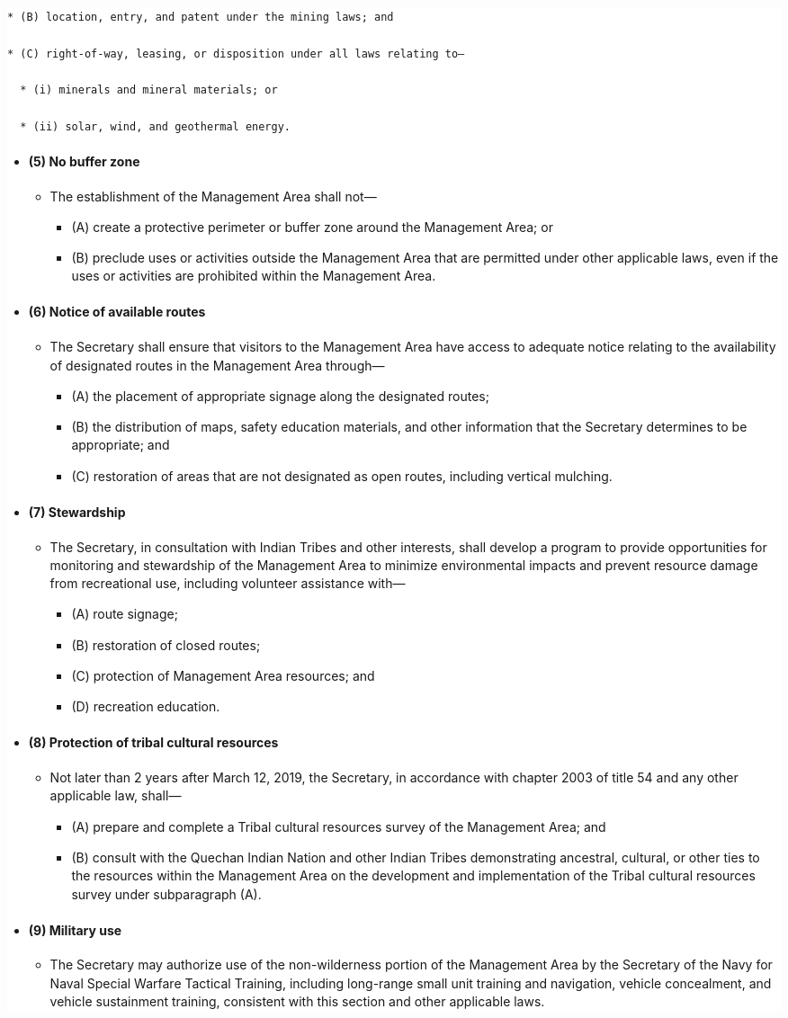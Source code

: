     * (B) location, entry, and patent under the mining laws; and

    * (C) right-of-way, leasing, or disposition under all laws relating to—

      * (i) minerals and mineral materials; or

      * (ii) solar, wind, and geothermal energy.

* #### (5) No buffer zone
  * The establishment of the Management Area shall not—

    * (A) create a protective perimeter or buffer zone around the Management Area; or

    * (B) preclude uses or activities outside the Management Area that are permitted under other applicable laws, even if the uses or activities are prohibited within the Management Area.

* #### (6) Notice of available routes
  * The Secretary shall ensure that visitors to the Management Area have access to adequate notice relating to the availability of designated routes in the Management Area through—

    * (A) the placement of appropriate signage along the designated routes;

    * (B) the distribution of maps, safety education materials, and other information that the Secretary determines to be appropriate; and

    * (C) restoration of areas that are not designated as open routes, including vertical mulching.

* #### (7) Stewardship
  * The Secretary, in consultation with Indian Tribes and other interests, shall develop a program to provide opportunities for monitoring and stewardship of the Management Area to minimize environmental impacts and prevent resource damage from recreational use, including volunteer assistance with—

    * (A) route signage;

    * (B) restoration of closed routes;

    * (C) protection of Management Area resources; and

    * (D) recreation education.

* #### (8) Protection of tribal cultural resources
  * Not later than 2 years after March 12, 2019, the Secretary, in accordance with chapter 2003 of title 54 and any other applicable law, shall—

    * (A) prepare and complete a Tribal cultural resources survey of the Management Area; and

    * (B) consult with the Quechan Indian Nation and other Indian Tribes demonstrating ancestral, cultural, or other ties to the resources within the Management Area on the development and implementation of the Tribal cultural resources survey under subparagraph (A).

* #### (9) Military use
  * The Secretary may authorize use of the non-wilderness portion of the Management Area by the Secretary of the Navy for Naval Special Warfare Tactical Training, including long-range small unit training and navigation, vehicle concealment, and vehicle sustainment training, consistent with this section and other applicable laws.